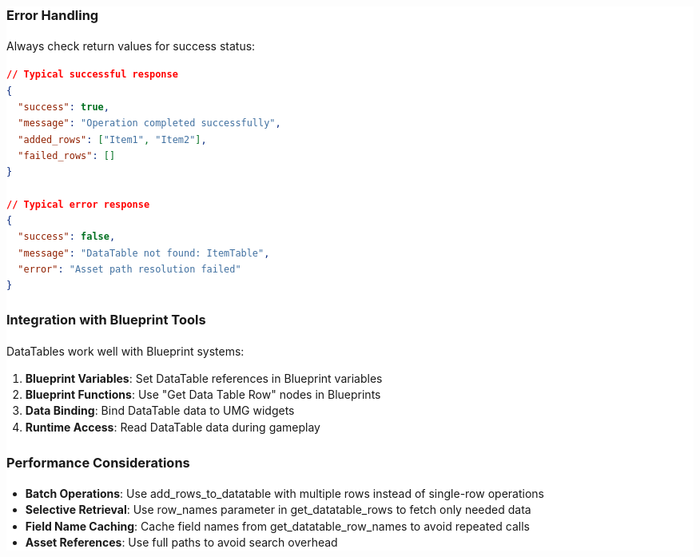 ### Error Handling

Always check return values for success status:
```json
// Typical successful response
{
  "success": true,
  "message": "Operation completed successfully",
  "added_rows": ["Item1", "Item2"],
  "failed_rows": []
}

// Typical error response
{
  "success": false,
  "message": "DataTable not found: ItemTable",
  "error": "Asset path resolution failed"
}
```

### Integration with Blueprint Tools

DataTables work well with Blueprint systems:
1. **Blueprint Variables**: Set DataTable references in Blueprint variables
2. **Blueprint Functions**: Use "Get Data Table Row" nodes in Blueprints
3. **Data Binding**: Bind DataTable data to UMG widgets
4. **Runtime Access**: Read DataTable data during gameplay

### Performance Considerations

- **Batch Operations**: Use add_rows_to_datatable with multiple rows instead of single-row operations
- **Selective Retrieval**: Use row_names parameter in get_datatable_rows to fetch only needed data
- **Field Name Caching**: Cache field names from get_datatable_row_names to avoid repeated calls
- **Asset References**: Use full paths to avoid search overhead 